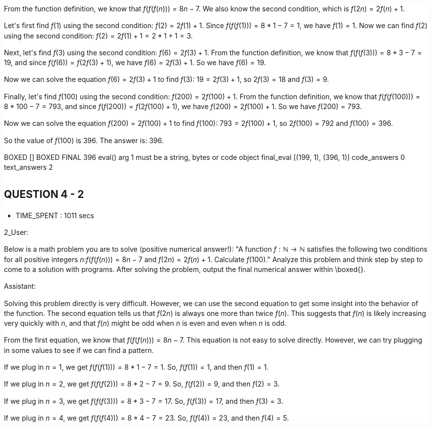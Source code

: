 From the function definition, we know that $f(f(f(n)))=8n-7$. We also know the second condition, which is $f(2n)=2f(n)+1$.

Let's first find $f(1)$ using the second condition: $f(2)=2f(1)+1$. Since $f(f(f(1)))=8*1-7=1$, we have $f(1)=1$. Now we can find $f(2)$ using the second condition: $f(2)=2f(1)+1=2*1+1=3$.

Next, let's find $f(3)$ using the second condition: $f(6)=2f(3)+1$. From the function definition, we know that $f(f(f(3)))=8*3-7=19$, and since $f(f(6))=f(2f(3)+1)$, we have $f(6)=2f(3)+1$. So we have $f(6)=19$.

Now we can solve the equation $f(6)=2f(3)+1$ to find $f(3)$: $19=2f(3)+1$, so $2f(3)=18$ and $f(3)=9$.

Finally, let's find $f(100)$ using the second condition: $f(200)=2f(100)+1$. From the function definition, we know that $f(f(f(100)))=8*100-7=793$, and since $f(f(200))=f(2f(100)+1)$, we have $f(200)=2f(100)+1$. So we have $f(200)=793$.

Now we can solve the equation $f(200)=2f(100)+1$ to find $f(100)$: $793=2f(100)+1$, so $2f(100)=792$ and $f(100)=396$.

So the value of $f(100)$ is 396. The answer is: $396$.

BOXED []
BOXED FINAL 396
eval() arg 1 must be a string, bytes or code object final_eval
[(199, 1), (396, 1)]
code_answers 0 text_answers 2



## QUESTION 4 - 2 
- TIME_SPENT : 1011 secs

2_User:

Below is a math problem you are to solve (positive numerical answer!):
"A function $f: \mathbb N \to \mathbb N$ satisfies the following two conditions for all positive integers $n$:$f(f(f(n)))=8n-7$ and $f(2n)=2f(n)+1$. Calculate $f(100)$."
Analyze this problem and think step by step to come to a solution with programs. After solving the problem, output the final numerical answer within \boxed{}.

Assistant:

 Solving this problem directly is very difficult. However, we can use the second equation to get some insight into the behavior of the function. The second equation tells us that $f(2n)$ is always one more than twice $f(n)$. This suggests that $f(n)$ is likely increasing very quickly with $n$, and that $f(n)$ might be odd when $n$ is even and even when $n$ is odd.

From the first equation, we know that $f(f(f(n)))=8n-7$. This equation is not easy to solve directly. However, we can try plugging in some values to see if we can find a pattern.

If we plug in $n=1$, we get $f(f(f(1)))=8*1-7=1$. So, $f(f(1))=1$, and then $f(1)=1$.

If we plug in $n=2$, we get $f(f(f(2)))=8*2-7=9$. So, $f(f(2))=9$, and then $f(2)=3$.

If we plug in $n=3$, we get $f(f(f(3)))=8*3-7=17$. So, $f(f(3))=17$, and then $f(3)=3$.

If we plug in $n=4$, we get $f(f(f(4)))=8*4-7=23$. So, $f(f(4))=23$, and then $f(4)=5$.
